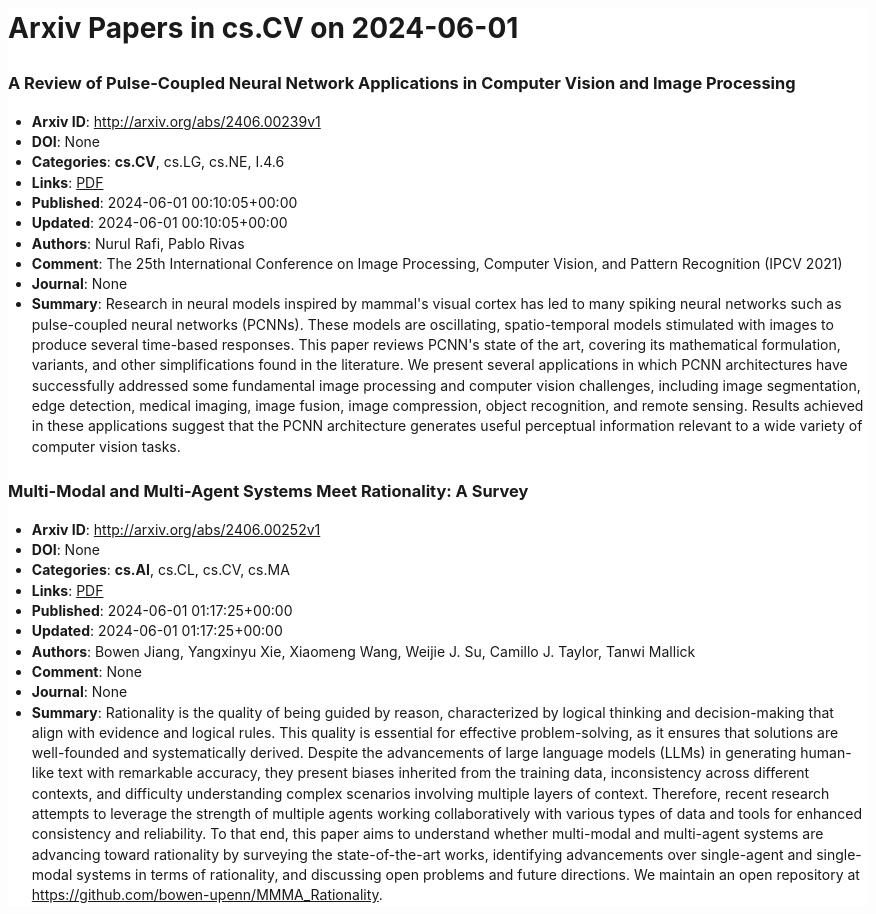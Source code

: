 # Arxiv Papers in cs.CV on 2024-06-01
### A Review of Pulse-Coupled Neural Network Applications in Computer Vision and Image Processing
- **Arxiv ID**: http://arxiv.org/abs/2406.00239v1
- **DOI**: None
- **Categories**: **cs.CV**, cs.LG, cs.NE, I.4.6
- **Links**: [PDF](http://arxiv.org/pdf/2406.00239v1)
- **Published**: 2024-06-01 00:10:05+00:00
- **Updated**: 2024-06-01 00:10:05+00:00
- **Authors**: Nurul Rafi, Pablo Rivas
- **Comment**: The 25th International Conference on Image Processing, Computer
  Vision, and Pattern Recognition (IPCV 2021)
- **Journal**: None
- **Summary**: Research in neural models inspired by mammal's visual cortex has led to many spiking neural networks such as pulse-coupled neural networks (PCNNs). These models are oscillating, spatio-temporal models stimulated with images to produce several time-based responses. This paper reviews PCNN's state of the art, covering its mathematical formulation, variants, and other simplifications found in the literature. We present several applications in which PCNN architectures have successfully addressed some fundamental image processing and computer vision challenges, including image segmentation, edge detection, medical imaging, image fusion, image compression, object recognition, and remote sensing. Results achieved in these applications suggest that the PCNN architecture generates useful perceptual information relevant to a wide variety of computer vision tasks.



### Multi-Modal and Multi-Agent Systems Meet Rationality: A Survey
- **Arxiv ID**: http://arxiv.org/abs/2406.00252v1
- **DOI**: None
- **Categories**: **cs.AI**, cs.CL, cs.CV, cs.MA
- **Links**: [PDF](http://arxiv.org/pdf/2406.00252v1)
- **Published**: 2024-06-01 01:17:25+00:00
- **Updated**: 2024-06-01 01:17:25+00:00
- **Authors**: Bowen Jiang, Yangxinyu Xie, Xiaomeng Wang, Weijie J. Su, Camillo J. Taylor, Tanwi Mallick
- **Comment**: None
- **Journal**: None
- **Summary**: Rationality is the quality of being guided by reason, characterized by logical thinking and decision-making that align with evidence and logical rules. This quality is essential for effective problem-solving, as it ensures that solutions are well-founded and systematically derived. Despite the advancements of large language models (LLMs) in generating human-like text with remarkable accuracy, they present biases inherited from the training data, inconsistency across different contexts, and difficulty understanding complex scenarios involving multiple layers of context. Therefore, recent research attempts to leverage the strength of multiple agents working collaboratively with various types of data and tools for enhanced consistency and reliability. To that end, this paper aims to understand whether multi-modal and multi-agent systems are advancing toward rationality by surveying the state-of-the-art works, identifying advancements over single-agent and single-modal systems in terms of rationality, and discussing open problems and future directions. We maintain an open repository at https://github.com/bowen-upenn/MMMA_Rationality.
